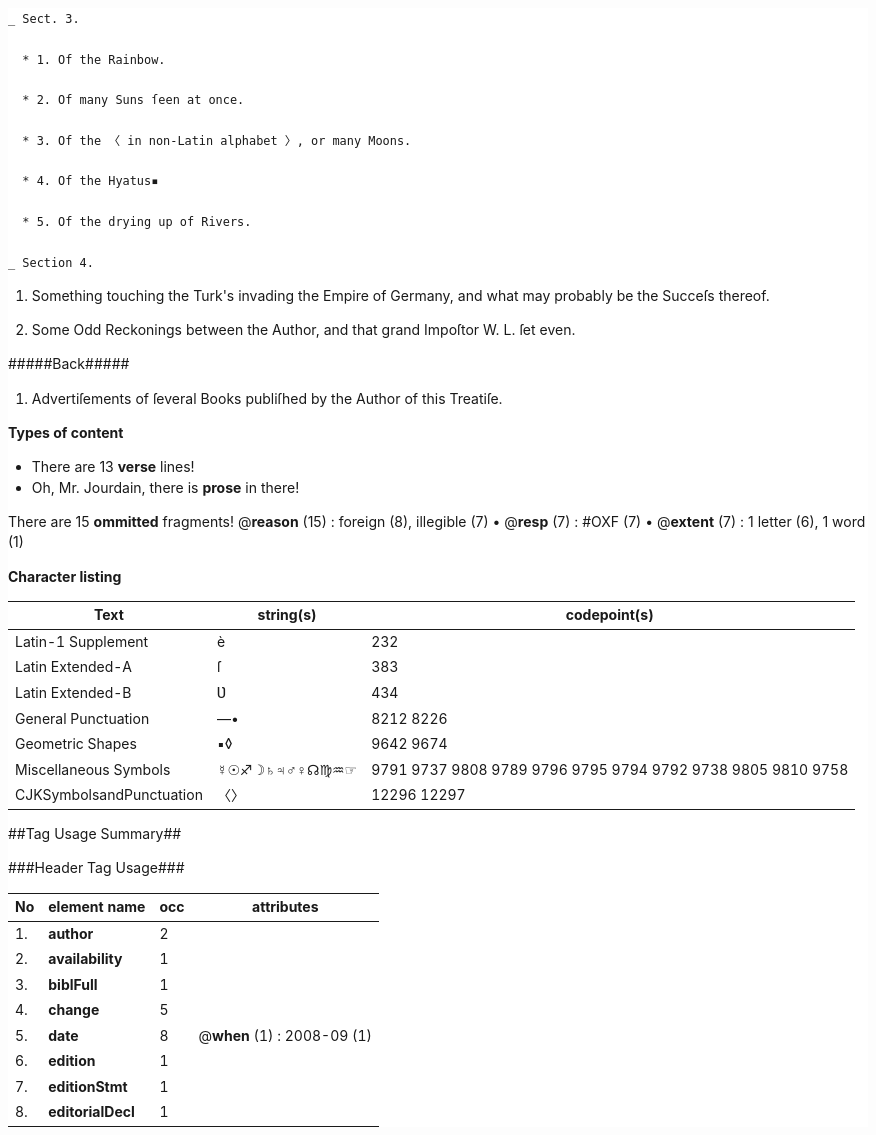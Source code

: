     _ Sect. 3.

      * 1. Of the Rainbow.

      * 2. Of many Suns ſeen at once.

      * 3. Of the 〈 in non-Latin alphabet 〉, or many Moons.

      * 4. Of the Hyatus▪

      * 5. Of the drying up of Rivers.

    _ Section 4.

1. Something touching the Turk's invading the
Empire of Germany, and what may probably
be the Succeſs thereof.

1. Some Odd Reckonings between the Author,
and that grand Impoſtor W. L. ſet even.

#####Back#####

1. Advertiſements of ſeveral Books publiſhed by
the Author of this Treatiſe.

**Types of content**

  * There are 13 **verse** lines!
  * Oh, Mr. Jourdain, there is **prose** in there!

There are 15 **ommitted** fragments! 
 @__reason__ (15) : foreign (8), illegible (7)  •  @__resp__ (7) : #OXF (7)  •  @__extent__ (7) : 1 letter (6), 1 word (1)

**Character listing**


|Text|string(s)|codepoint(s)|
|---|---|---|
|Latin-1 Supplement|è|232|
|Latin Extended-A|ſ|383|
|Latin Extended-B|Ʋ|434|
|General Punctuation|—•|8212 8226|
|Geometric Shapes|▪◊|9642 9674|
|Miscellaneous Symbols|☿☉♐☽♄♃♂♀☊♍♒☞|9791 9737 9808 9789 9796 9795 9794 9792 9738 9805 9810 9758|
|CJKSymbolsandPunctuation|〈〉|12296 12297|

##Tag Usage Summary##

###Header Tag Usage###

|No|element name|occ|attributes|
|---|---|---|---|
|1.|__author__|2||
|2.|__availability__|1||
|3.|__biblFull__|1||
|4.|__change__|5||
|5.|__date__|8| @__when__ (1) : 2008-09 (1)|
|6.|__edition__|1||
|7.|__editionStmt__|1||
|8.|__editorialDecl__|1||